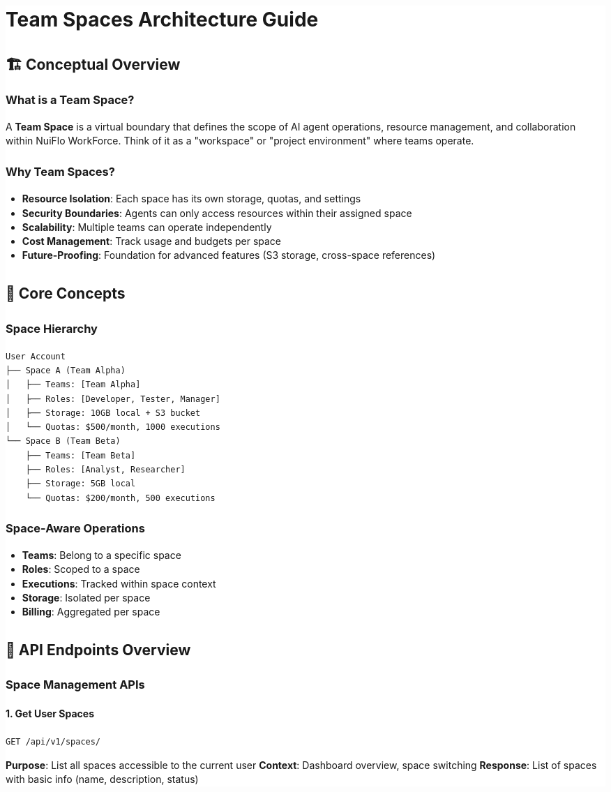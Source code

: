 # Team Spaces Architecture Guide

## 🏗️ **Conceptual Overview**

### **What is a Team Space?**
A **Team Space** is a virtual boundary that defines the scope of AI agent operations, resource management, and collaboration within NuiFlo WorkForce. Think of it as a "workspace" or "project environment" where teams operate.

### **Why Team Spaces?**
- **Resource Isolation**: Each space has its own storage, quotas, and settings
- **Security Boundaries**: Agents can only access resources within their assigned space
- **Scalability**: Multiple teams can operate independently
- **Cost Management**: Track usage and budgets per space
- **Future-Proofing**: Foundation for advanced features (S3 storage, cross-space references)

## 🎯 **Core Concepts**

### **Space Hierarchy**
```
User Account
├── Space A (Team Alpha)
│   ├── Teams: [Team Alpha]
│   ├── Roles: [Developer, Tester, Manager]
│   ├── Storage: 10GB local + S3 bucket
│   └── Quotas: $500/month, 1000 executions
└── Space B (Team Beta)
    ├── Teams: [Team Beta]
    ├── Roles: [Analyst, Researcher]
    ├── Storage: 5GB local
    └── Quotas: $200/month, 500 executions
```

### **Space-Aware Operations**
- **Teams**: Belong to a specific space
- **Roles**: Scoped to a space
- **Executions**: Tracked within space context
- **Storage**: Isolated per space
- **Billing**: Aggregated per space

## 🔌 **API Endpoints Overview**

### **Space Management APIs**

#### **1. Get User Spaces**
```http
GET /api/v1/spaces/
```
**Purpose**: List all spaces accessible to the current user
**Context**: Dashboard overview, space switching
**Response**: List of spaces with basic info (name, description, status)

